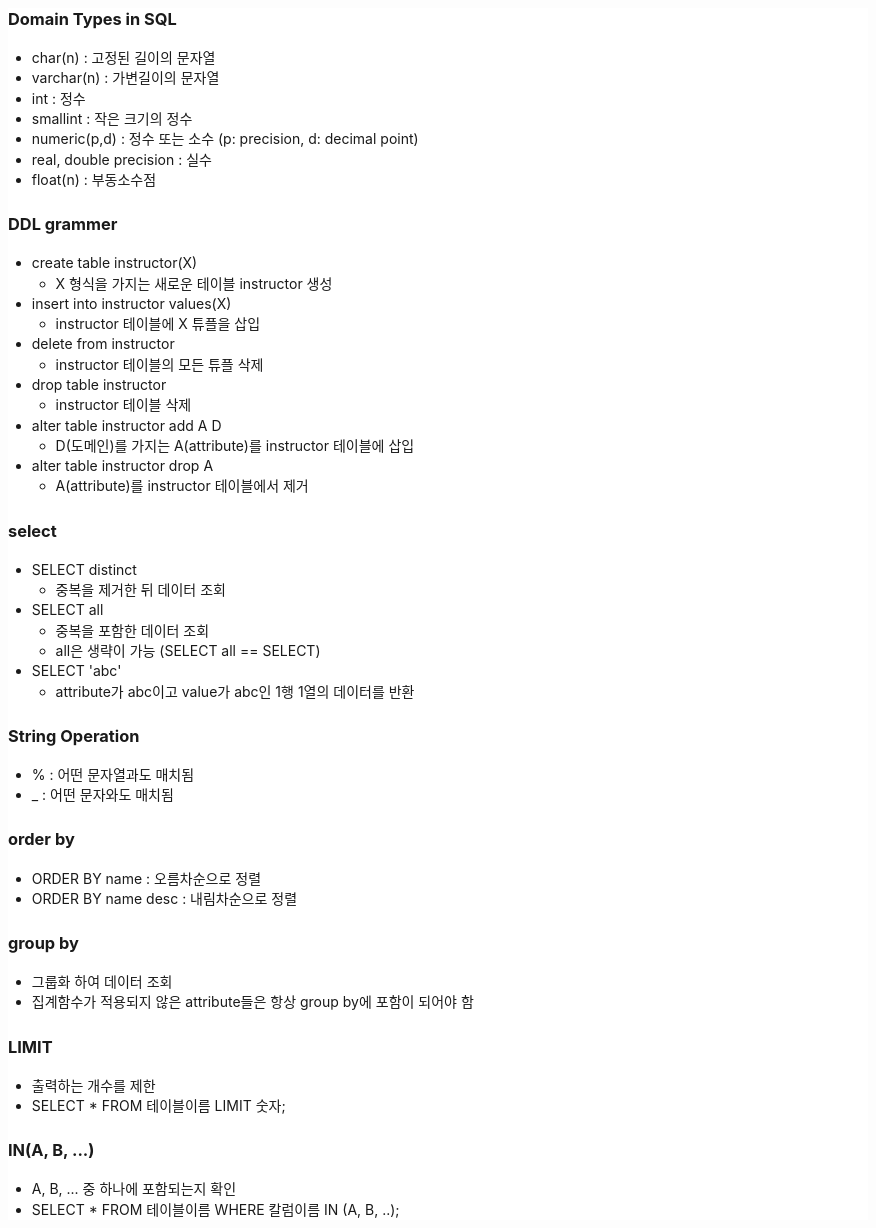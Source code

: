 ### Domain Types in SQL
- char(n) : 고정된 길이의 문자열
- varchar(n) : 가변길이의 문자열
- int : 정수
- smallint : 작은 크기의 정수
- numeric(p,d) : 정수 또는 소수 (p: precision, d: decimal point)
- real, double precision : 실수
- float(n) : 부동소수점

### DDL grammer
- create table instructor(X)
    * X 형식을 가지는 새로운 테이블 instructor 생성
- insert into instructor values(X)
    * instructor 테이블에 X 튜플을 삽입
- delete from instructor
    * instructor 테이블의 모든 튜플 삭제
- drop table instructor
    * instructor 테이블 삭제
- alter table instructor add A D
    * D(도메인)를 가지는 A(attribute)를 instructor 테이블에 삽입
- alter table instructor drop A
    * A(attribute)를 instructor 테이블에서 제거

### select
- SELECT distinct
    * 중복을 제거한 뒤 데이터 조회
- SELECT all
    * 중복을 포함한 데이터 조회
    * all은 생략이 가능 (SELECT all == SELECT)
- SELECT 'abc'
    * attribute가 abc이고 value가 abc인 1행 1열의 데이터를 반환

### String Operation
- % : 어떤 문자열과도 매치됨
- _ : 어떤 문자와도 매치됨 

### order by
- ORDER BY name : 오름차순으로 정렬
- ORDER BY name desc : 내림차순으로 정렬

### group by
- 그룹화 하여 데이터 조회
- 집계함수가 적용되지 않은 attribute들은 항상 group by에 포함이 되어야 함

### LIMIT
- 출력하는 개수를 제한
- SELECT * FROM 테이블이름 LIMIT 숫자;

### IN(A, B, ...)
- A, B, ... 중 하나에 포함되는지 확인
- SELECT * FROM 테이블이름 WHERE 칼럼이름 IN (A, B, ..);
